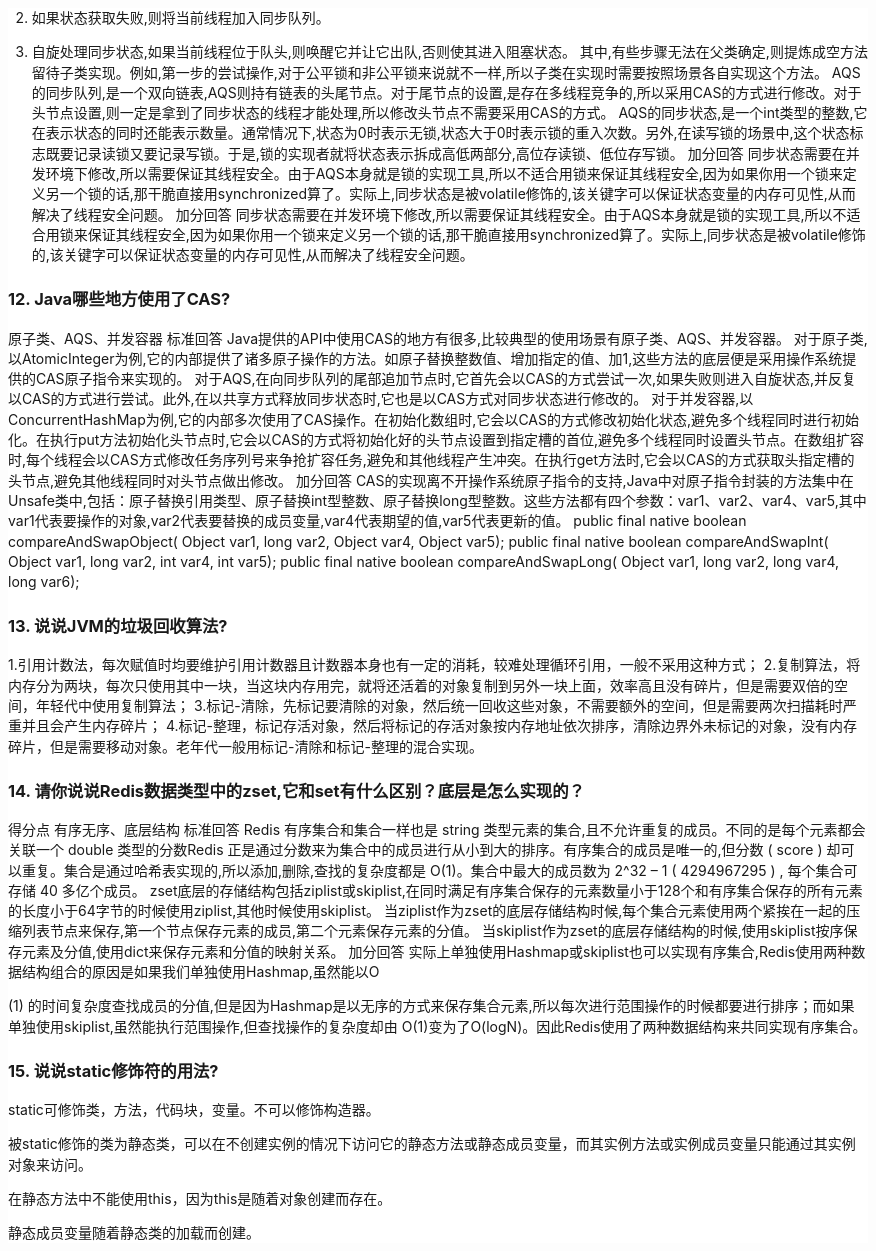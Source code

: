 2. 如果状态获取失败,则将当前线程加入同步队列。

3. 自旋处理同步状态,如果当前线程位于队头,则唤醒它并让它出队,否则使其进入阻塞状态。 其中,有些步骤无法在父类确定,则提炼成空方法留待子类实现。例如,第一步的尝试操作,对于公平锁和非公平锁来说就不一样,所以子类在实现时需要按照场景各自实现这个方法。 AQS的同步队列,是一个双向链表,AQS则持有链表的头尾节点。对于尾节点的设置,是存在多线程竞争的,所以采用CAS的方式进行修改。对于头节点设置,则一定是拿到了同步状态的线程才能处理,所以修改头节点不需要采用CAS的方式。 AQS的同步状态,是一个int类型的整数,它在表示状态的同时还能表示数量。通常情况下,状态为0时表示无锁,状态大于0时表示锁的重入次数。另外,在读写锁的场景中,这个状态标志既要记录读锁又要记录写锁。于是,锁的实现者就将状态表示拆成高低两部分,高位存读锁、低位存写锁。 加分回答 同步状态需要在并发环境下修改,所以需要保证其线程安全。由于AQS本身就是锁的实现工具,所以不适合用锁来保证其线程安全,因为如果你用一个锁来定义另一个锁的话,那干脆直接用synchronized算了。实际上,同步状态是被volatile修饰的,该关键字可以保证状态变量的内存可见性,从而解决了线程安全问题。 加分回答 同步状态需要在并发环境下修改,所以需要保证其线程安全。由于AQS本身就是锁的实现工具,所以不适合用锁来保证其线程安全,因为如果你用一个锁来定义另一个锁的话,那干脆直接用synchronized算了。实际上,同步状态是被volatile修饰的,该关键字可以保证状态变量的内存可见性,从而解决了线程安全问题。

### 12. Java哪些地方使用了CAS?

 原子类、AQS、并发容器 标准回答 Java提供的API中使用CAS的地方有很多,比较典型的使用场景有原子类、AQS、并发容器。 对于原子类,以AtomicInteger为例,它的内部提供了诸多原子操作的方法。如原子替换整数值、增加指定的值、加1,这些方法的底层便是采用操作系统提供的CAS原子指令来实现的。 对于AQS,在向同步队列的尾部追加节点时,它首先会以CAS的方式尝试一次,如果失败则进入自旋状态,并反复以CAS的方式进行尝试。此外,在以共享方式释放同步状态时,它也是以CAS方式对同步状态进行修改的。 对于并发容器,以ConcurrentHashMap为例,它的内部多次使用了CAS操作。在初始化数组时,它会以CAS的方式修改初始化状态,避免多个线程同时进行初始化。在执行put方法初始化头节点时,它会以CAS的方式将初始化好的头节点设置到指定槽的首位,避免多个线程同时设置头节点。在数组扩容时,每个线程会以CAS方式修改任务序列号来争抢扩容任务,避免和其他线程产生冲突。在执行get方法时,它会以CAS的方式获取头指定槽的头节点,避免其他线程同时对头节点做出修改。 加分回答 CAS的实现离不开操作系统原子指令的支持,Java中对原子指令封装的方法集中在Unsafe类中,包括：原子替换引用类型、原子替换int型整数、原子替换long型整数。这些方法都有四个参数：var1、var2、var4、var5,其中var1代表要操作的对象,var2代表要替换的成员变量,var4代表期望的值,var5代表更新的值。 public final native boolean compareAndSwapObject( Object var1, long var2, Object var4, Object var5); public final native boolean compareAndSwapInt( Object var1, long var2, int var4, int var5); public final native boolean compareAndSwapLong( Object var1, long var2, long var4, long var6);



### 13. 说说JVM的垃圾回收算法?

1.引用计数法，每次赋值时均要维护引用计数器且计数器本身也有一定的消耗，较难处理循环引用，一般不采用这种方式；
2.复制算法，将内存分为两块，每次只使用其中一块，当这块内存用完，就将还活着的对象复制到另外一块上面，效率高且没有碎片，但是需要双倍的空间，年轻代中使用复制算法；
3.标记-清除，先标记要清除的对象，然后统一回收这些对象，不需要额外的空间，但是需要两次扫描耗时严重并且会产生内存碎片；
4.标记-整理，标记存活对象，然后将标记的存活对象按内存地址依次排序，清除边界外未标记的对象，没有内存碎片，但是需要移动对象。老年代一般用标记-清除和标记-整理的混合实现。

### 14. 请你说说Redis数据类型中的zset,它和set有什么区别？底层是怎么实现的？

得分点 有序无序、底层结构 标准回答 Redis 有序集合和集合一样也是 string 类型元素的集合,且不允许重复的成员。不同的是每个元素都会关联一个 double 类型的分数Redis 正是通过分数来为集合中的成员进行从小到大的排序。有序集合的成员是唯一的,但分数 ( score ) 却可以重复。集合是通过哈希表实现的,所以添加,删除,查找的复杂度都是 O(1)。集合中最大的成员数为 2^32 – 1 ( 4294967295 ) , 每个集合可存储 40 多亿个成员。 zset底层的存储结构包括ziplist或skiplist,在同时满足有序集合保存的元素数量小于128个和有序集合保存的所有元素的长度小于64字节的时候使用ziplist,其他时候使用skiplist。 当ziplist作为zset的底层存储结构时候,每个集合元素使用两个紧挨在一起的压缩列表节点来保存,第一个节点保存元素的成员,第二个元素保存元素的分值。 当skiplist作为zset的底层存储结构的时候,使用skiplist按序保存元素及分值,使用dict来保存元素和分值的映射关系。 加分回答 实际上单独使用Hashmap或skiplist也可以实现有序集合,Redis使用两种数据结构组合的原因是如果我们单独使用Hashmap,虽然能以O

(1) 的时间复杂度查找成员的分值,但是因为Hashmap是以无序的方式来保存集合元素,所以每次进行范围操作的时候都要进行排序；而如果单独使用skiplist,虽然能执行范围操作,但查找操作的复杂度却由 O(1)变为了O(logN)。因此Redis使用了两种数据结构来共同实现有序集合。



### 15. 说说static修饰符的用法?

static可修饰类，方法，代码块，变量。不可以修饰构造器。

 被static修饰的类为静态类，可以在不创建实例的情况下访问它的静态方法或静态成员变量，而其实例方法或实例成员变量只能通过其实例对象来访问。

 在静态方法中不能使用this，因为this是随着对象创建而存在。 

 静态成员变量随着静态类的加载而创建。



